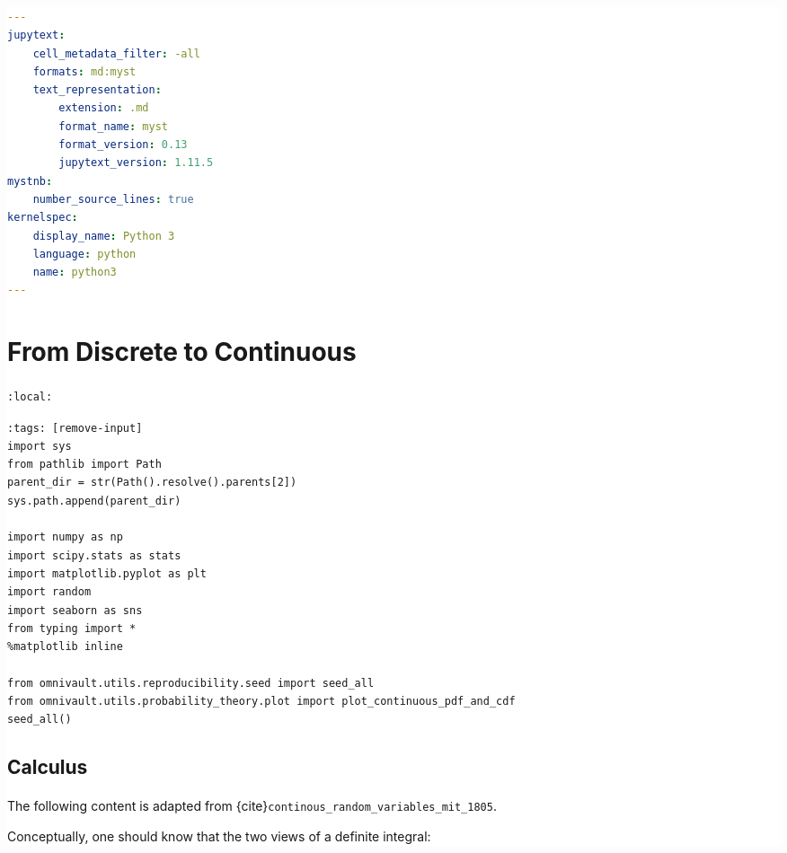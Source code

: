 ```yaml
---
jupytext:
    cell_metadata_filter: -all
    formats: md:myst
    text_representation:
        extension: .md
        format_name: myst
        format_version: 0.13
        jupytext_version: 1.11.5
mystnb:
    number_source_lines: true
kernelspec:
    display_name: Python 3
    language: python
    name: python3
---
```


# From Discrete to Continuous

```{contents}
:local:
```

```{code-cell} ipython3
:tags: [remove-input]
import sys
from pathlib import Path
parent_dir = str(Path().resolve().parents[2])
sys.path.append(parent_dir)

import numpy as np
import scipy.stats as stats
import matplotlib.pyplot as plt
import random
import seaborn as sns
from typing import *
%matplotlib inline

from omnivault.utils.reproducibility.seed import seed_all
from omnivault.utils.probability_theory.plot import plot_continuous_pdf_and_cdf
seed_all()
```

## Calculus

The following content is adapted from
{cite}`continous_random_variables_mit_1805`.

Conceptually, one should know that the two views of a definite integral:


[^unit_length]: This means per 1 unit.